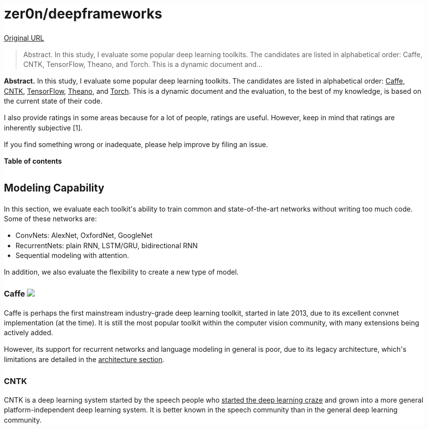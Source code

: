 # zer0n/deepframeworks

[Original URL](https://github.com/zer0n/deepframeworks/)

> Abstract. In this study, I evaluate some popular deep learning toolkits. The candidates are listed in alphabetical order: Caffe, CNTK, TensorFlow, Theano, and Torch. This is a dynamic document and...

**Abstract.** In this study, I evaluate some popular deep learning toolkits. The candidates are listed in alphabetical order: [Caffe](https://github.com/BVLC/caffe), [CNTK](https://cntk.codeplex.com/), [TensorFlow](https://github.com/tensorflow/tensorflow), [Theano](https://github.com/Theano/Theano), and [Torch](https://github.com/torch/torch7). This is a dynamic document and the evaluation, to the best of my knowledge, is based on the current state of their code.

I also provide ratings in some areas because for a lot of people, ratings are useful. However, keep in mind that ratings are inherently subjective [1].

If you find something wrong or inadequate, please help improve by filing an issue.

**Table of contents**

## [](https://github.com/zer0n/deepframeworks/#modeling-capability)Modeling Capability

In this section, we evaluate each toolkit's ability to train common and state-of-the-art networks without writing too much code. Some of these networks are:

- ConvNets: AlexNet, OxfordNet, GoogleNet
- RecurrentNets: plain RNN, LSTM/GRU, bidirectional RNN
- Sequential modeling with attention.

In addition, we also evaluate the flexibility to create a new type of model.

### [](https://github.com/zer0n/deepframeworks/#caffe-)Caffe [![](http://www.wpclipart.com/signs_symbol/stars/5_star_rating_system/.cache/5_Star_Rating_System_3_stars.png)](https://camo.githubusercontent.com/d0eb347e927a07a5d5b153e2da782a09038c2007/687474703a2f2f7777772e7770636c69706172742e636f6d2f7369676e735f73796d626f6c2f73746172732f355f737461725f726174696e675f73797374656d2f2e63616368652f355f537461725f526174696e675f53797374656d5f335f73746172732e706e67)

Caffe is perhaps the first mainstream industry-grade deep learning toolkit, started in late 2013, due to its excellent convnet implementation (at the time). It is still the most popular toolkit within the computer vision community, with many extensions being actively added.

However, its support for recurrent networks and language modeling in general is poor, due to its legacy architecture, which's limitations are detailed in the [architecture section](https://github.com/zer0n/deepframeworks/#architecture).

### [](https://github.com/zer0n/deepframeworks/#cntk)CNTK

CNTK is a deep learning system started by the speech people who [started the deep learning craze](http://citeseerx.ist.psu.edu/viewdoc/download?doi=10.1.1.185.1908&rep=rep1&type=pdf) and grown into a more general platform-independent deep learning system. It is better known in the speech community than in the general deep learning community.
